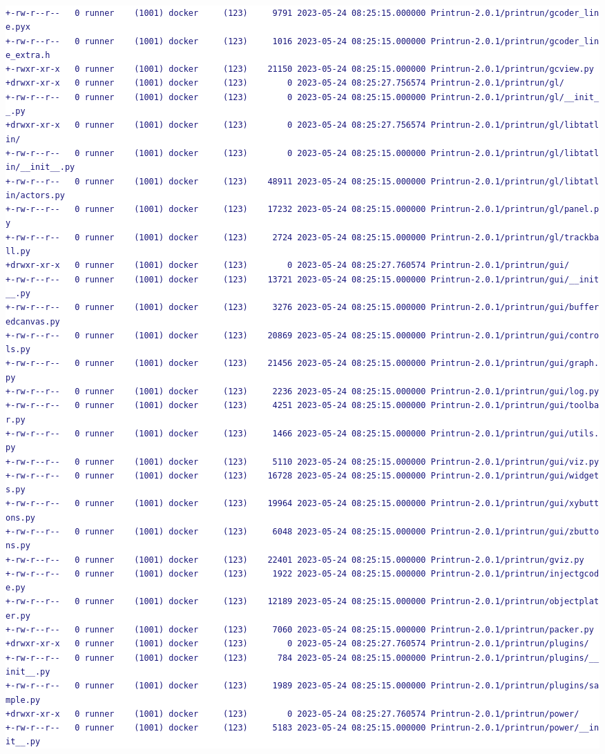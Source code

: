 ```diff
+-rw-r--r--   0 runner    (1001) docker     (123)     9791 2023-05-24 08:25:15.000000 Printrun-2.0.1/printrun/gcoder_line.pyx
+-rw-r--r--   0 runner    (1001) docker     (123)     1016 2023-05-24 08:25:15.000000 Printrun-2.0.1/printrun/gcoder_line_extra.h
+-rwxr-xr-x   0 runner    (1001) docker     (123)    21150 2023-05-24 08:25:15.000000 Printrun-2.0.1/printrun/gcview.py
+drwxr-xr-x   0 runner    (1001) docker     (123)        0 2023-05-24 08:25:27.756574 Printrun-2.0.1/printrun/gl/
+-rw-r--r--   0 runner    (1001) docker     (123)        0 2023-05-24 08:25:15.000000 Printrun-2.0.1/printrun/gl/__init__.py
+drwxr-xr-x   0 runner    (1001) docker     (123)        0 2023-05-24 08:25:27.756574 Printrun-2.0.1/printrun/gl/libtatlin/
+-rw-r--r--   0 runner    (1001) docker     (123)        0 2023-05-24 08:25:15.000000 Printrun-2.0.1/printrun/gl/libtatlin/__init__.py
+-rw-r--r--   0 runner    (1001) docker     (123)    48911 2023-05-24 08:25:15.000000 Printrun-2.0.1/printrun/gl/libtatlin/actors.py
+-rw-r--r--   0 runner    (1001) docker     (123)    17232 2023-05-24 08:25:15.000000 Printrun-2.0.1/printrun/gl/panel.py
+-rw-r--r--   0 runner    (1001) docker     (123)     2724 2023-05-24 08:25:15.000000 Printrun-2.0.1/printrun/gl/trackball.py
+drwxr-xr-x   0 runner    (1001) docker     (123)        0 2023-05-24 08:25:27.760574 Printrun-2.0.1/printrun/gui/
+-rw-r--r--   0 runner    (1001) docker     (123)    13721 2023-05-24 08:25:15.000000 Printrun-2.0.1/printrun/gui/__init__.py
+-rw-r--r--   0 runner    (1001) docker     (123)     3276 2023-05-24 08:25:15.000000 Printrun-2.0.1/printrun/gui/bufferedcanvas.py
+-rw-r--r--   0 runner    (1001) docker     (123)    20869 2023-05-24 08:25:15.000000 Printrun-2.0.1/printrun/gui/controls.py
+-rw-r--r--   0 runner    (1001) docker     (123)    21456 2023-05-24 08:25:15.000000 Printrun-2.0.1/printrun/gui/graph.py
+-rw-r--r--   0 runner    (1001) docker     (123)     2236 2023-05-24 08:25:15.000000 Printrun-2.0.1/printrun/gui/log.py
+-rw-r--r--   0 runner    (1001) docker     (123)     4251 2023-05-24 08:25:15.000000 Printrun-2.0.1/printrun/gui/toolbar.py
+-rw-r--r--   0 runner    (1001) docker     (123)     1466 2023-05-24 08:25:15.000000 Printrun-2.0.1/printrun/gui/utils.py
+-rw-r--r--   0 runner    (1001) docker     (123)     5110 2023-05-24 08:25:15.000000 Printrun-2.0.1/printrun/gui/viz.py
+-rw-r--r--   0 runner    (1001) docker     (123)    16728 2023-05-24 08:25:15.000000 Printrun-2.0.1/printrun/gui/widgets.py
+-rw-r--r--   0 runner    (1001) docker     (123)    19964 2023-05-24 08:25:15.000000 Printrun-2.0.1/printrun/gui/xybuttons.py
+-rw-r--r--   0 runner    (1001) docker     (123)     6048 2023-05-24 08:25:15.000000 Printrun-2.0.1/printrun/gui/zbuttons.py
+-rw-r--r--   0 runner    (1001) docker     (123)    22401 2023-05-24 08:25:15.000000 Printrun-2.0.1/printrun/gviz.py
+-rw-r--r--   0 runner    (1001) docker     (123)     1922 2023-05-24 08:25:15.000000 Printrun-2.0.1/printrun/injectgcode.py
+-rw-r--r--   0 runner    (1001) docker     (123)    12189 2023-05-24 08:25:15.000000 Printrun-2.0.1/printrun/objectplater.py
+-rw-r--r--   0 runner    (1001) docker     (123)     7060 2023-05-24 08:25:15.000000 Printrun-2.0.1/printrun/packer.py
+drwxr-xr-x   0 runner    (1001) docker     (123)        0 2023-05-24 08:25:27.760574 Printrun-2.0.1/printrun/plugins/
+-rw-r--r--   0 runner    (1001) docker     (123)      784 2023-05-24 08:25:15.000000 Printrun-2.0.1/printrun/plugins/__init__.py
+-rw-r--r--   0 runner    (1001) docker     (123)     1989 2023-05-24 08:25:15.000000 Printrun-2.0.1/printrun/plugins/sample.py
+drwxr-xr-x   0 runner    (1001) docker     (123)        0 2023-05-24 08:25:27.760574 Printrun-2.0.1/printrun/power/
+-rw-r--r--   0 runner    (1001) docker     (123)     5183 2023-05-24 08:25:15.000000 Printrun-2.0.1/printrun/power/__init__.py
```